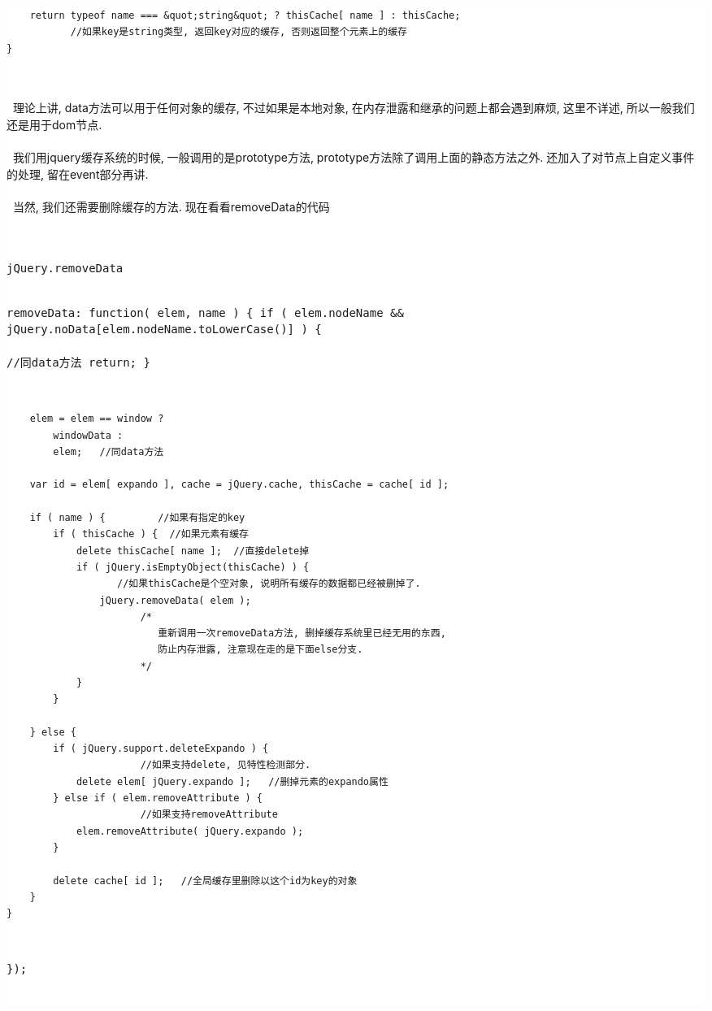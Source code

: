 		return typeof name === &quot;string&quot; ? thisCache[ name ] : thisCache;  
               //如果key是string类型, 返回key对应的缓存, 否则返回整个元素上的缓存
	}
</pre>
<br>
<br>  理论上讲, data方法可以用于任何对象的缓存, 不过如果是本地对象, 在内存泄露和继承的问题上都会遇到麻烦, 这里不详述, 所以一般我们还是用于dom节点.
<br>
<br>  我们用jquery缓存系统的时候, 一般调用的是prototype方法, prototype方法除了调用上面的静态方法之外. 还加入了对节点上自定义事件的处理, 留在event部分再讲.
<br>
<br>  当然, 我们还需要删除缓存的方法. 现在看看removeData的代码
<br>
<br>
<br><pre name="code">
jQuery.removeData

removeData: function( elem, name ) {
		if ( elem.nodeName &amp;&amp; jQuery.noData[elem.nodeName.toLowerCase()] ) {    
                   //同data方法
			return;
		}

		elem = elem == window ?
			windowData :
			elem;   //同data方法

		var id = elem[ expando ], cache = jQuery.cache, thisCache = cache[ id ];

		if ( name ) {         //如果有指定的key
			if ( thisCache ) {  //如果元素有缓存
				delete thisCache[ name ];  //直接delete掉
				if ( jQuery.isEmptyObject(thisCache) ) {    
                       //如果thisCache是个空对象, 说明所有缓存的数据都已经被删掉了.
					jQuery.removeData( elem );  
                           /*
                              重新调用一次removeData方法, 删掉缓存系统里已经无用的东西,
                              防止内存泄露, 注意现在走的是下面else分支.
                           */
				}
			}

		} else {
			if ( jQuery.support.deleteExpando ) {  
                           //如果支持delete, 见特性检测部分.
				delete elem[ jQuery.expando ];   //删掉元素的expando属性
			} else if ( elem.removeAttribute ) {   
                           //如果支持removeAttribute
				elem.removeAttribute( jQuery.expando );
			}

			delete cache[ id ];   //全局缓存里删除以这个id为key的对象
		}
	}
});
</pre>
<br>
          